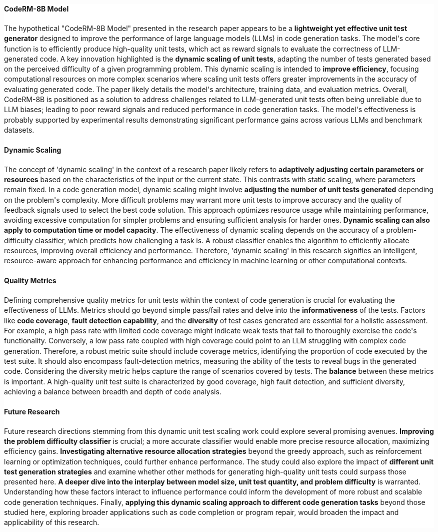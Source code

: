#### CodeRM-8B Model
The hypothetical "CodeRM-8B Model" presented in the research paper appears to be a **lightweight yet effective unit test generator** designed to improve the performance of large language models (LLMs) in code generation tasks.  The model's core function is to efficiently produce high-quality unit tests, which act as reward signals to evaluate the correctness of LLM-generated code.  A key innovation highlighted is the **dynamic scaling of unit tests**, adapting the number of tests generated based on the perceived difficulty of a given programming problem. This dynamic scaling is intended to **improve efficiency**, focusing computational resources on more complex scenarios where scaling unit tests offers greater improvements in the accuracy of evaluating generated code.  The paper likely details the model's architecture, training data, and evaluation metrics. Overall, CodeRM-8B is positioned as a solution to address challenges related to LLM-generated unit tests often being unreliable due to LLM biases; leading to poor reward signals and reduced performance in code generation tasks. The model's effectiveness is probably supported by experimental results demonstrating significant performance gains across various LLMs and benchmark datasets.

#### Dynamic Scaling
The concept of 'dynamic scaling' in the context of a research paper likely refers to **adaptively adjusting certain parameters or resources** based on the characteristics of the input or the current state. This contrasts with static scaling, where parameters remain fixed.  In a code generation model, dynamic scaling might involve **adjusting the number of unit tests generated** depending on the problem's complexity.  More difficult problems may warrant more unit tests to improve accuracy and the quality of feedback signals used to select the best code solution. This approach optimizes resource usage while maintaining performance, avoiding excessive computation for simpler problems and ensuring sufficient analysis for harder ones.  **Dynamic scaling can also apply to computation time or model capacity**. The effectiveness of dynamic scaling depends on the accuracy of a problem-difficulty classifier, which predicts how challenging a task is.  A robust classifier enables the algorithm to efficiently allocate resources, improving overall efficiency and performance.  Therefore, 'dynamic scaling' in this research signifies an intelligent, resource-aware approach for enhancing performance and efficiency in machine learning or other computational contexts.

#### Quality Metrics
Defining comprehensive quality metrics for unit tests within the context of code generation is crucial for evaluating the effectiveness of LLMs.  Metrics should go beyond simple pass/fail rates and delve into the **informativeness** of the tests.  Factors like **code coverage**, **fault detection capability**, and the **diversity** of test cases generated are essential for a holistic assessment.  For example, a high pass rate with limited code coverage might indicate weak tests that fail to thoroughly exercise the code's functionality. Conversely, a low pass rate coupled with high coverage could point to an LLM struggling with complex code generation. Therefore, a robust metric suite should include coverage metrics, identifying the proportion of code executed by the test suite. It should also encompass fault-detection metrics, measuring the ability of the tests to reveal bugs in the generated code. Considering the diversity metric helps capture the range of scenarios covered by tests.  The **balance** between these metrics is important.  A high-quality unit test suite is characterized by good coverage, high fault detection, and sufficient diversity, achieving a balance between breadth and depth of code analysis.

#### Future Research
Future research directions stemming from this dynamic unit test scaling work could explore several promising avenues.  **Improving the problem difficulty classifier** is crucial; a more accurate classifier would enable more precise resource allocation, maximizing efficiency gains.  **Investigating alternative resource allocation strategies** beyond the greedy approach, such as reinforcement learning or optimization techniques, could further enhance performance.  The study could also explore the impact of **different unit test generation strategies** and examine whether other methods for generating high-quality unit tests could surpass those presented here.  **A deeper dive into the interplay between model size, unit test quantity, and problem difficulty** is warranted.  Understanding how these factors interact to influence performance could inform the development of more robust and scalable code generation techniques. Finally, **applying this dynamic scaling approach to different code generation tasks** beyond those studied here, exploring broader applications such as code completion or program repair, would broaden the impact and applicability of this research.
